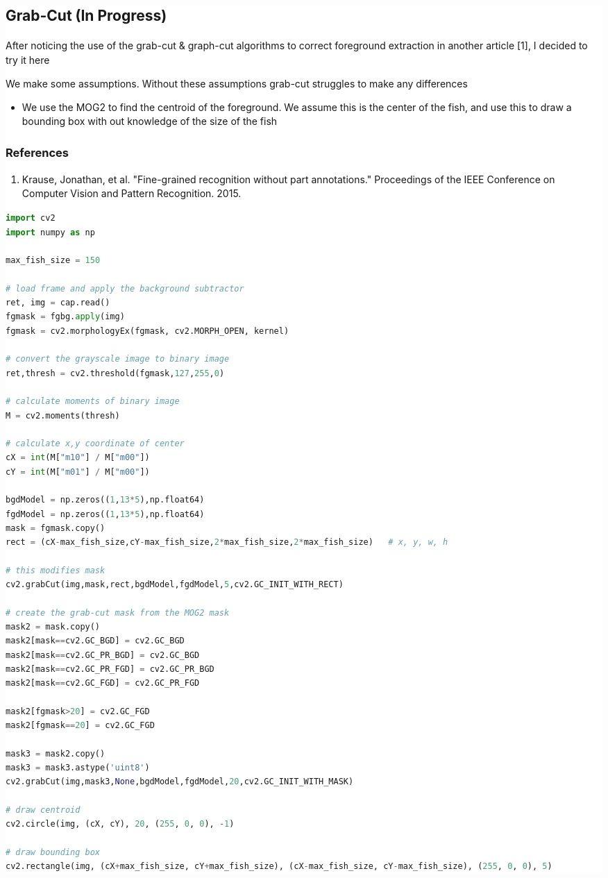 
## Grab-Cut (In Progress)
After noticing the use of the grab-cut & graph-cut algorithms to correct foreground extraction in another article [1], I decided to try it here

We make some assumptions. Without these assumptions grab-cut struggles to make any differences
- We use the MOG2 to find the centroid of the foreground. We assume this is the center of the fish, and use this to draw a bounding box with out knowledge of the size of the fish

### References
1. Krause, Jonathan, et al. "Fine-grained recognition without part annotations." Proceedings of the IEEE Conference on Computer Vision and Pattern Recognition. 2015.



```python
import cv2
import numpy as np

max_fish_size = 150

# load frame and apply the background subtractor
ret, img = cap.read()
fgmask = fgbg.apply(img)
fgmask = cv2.morphologyEx(fgmask, cv2.MORPH_OPEN, kernel)

# convert the grayscale image to binary image
ret,thresh = cv2.threshold(fgmask,127,255,0)
 
# calculate moments of binary image
M = cv2.moments(thresh)

# calculate x,y coordinate of center
cX = int(M["m10"] / M["m00"])
cY = int(M["m01"] / M["m00"])                

bgdModel = np.zeros((1,13*5),np.float64)
fgdModel = np.zeros((1,13*5),np.float64)
mask = fgmask.copy()
rect = (cX-max_fish_size,cY-max_fish_size,2*max_fish_size,2*max_fish_size)   # x, y, w, h

# this modifies mask 
cv2.grabCut(img,mask,rect,bgdModel,fgdModel,5,cv2.GC_INIT_WITH_RECT)

# create the grab-cut mask from the MOG2 mask
mask2 = mask.copy()
mask2[mask==cv2.GC_BGD] = cv2.GC_BGD
mask2[mask==cv2.GC_PR_BGD] = cv2.GC_BGD
mask2[mask==cv2.GC_PR_FGD] = cv2.GC_PR_BGD
mask2[mask==cv2.GC_FGD] = cv2.GC_PR_FGD

mask2[fgmask>20] = cv2.GC_FGD
mask2[fgmask==20] = cv2.GC_FGD

mask3 = mask2.copy()
mask3 = mask3.astype('uint8')
cv2.grabCut(img,mask3,None,bgdModel,fgdModel,20,cv2.GC_INIT_WITH_MASK)

# draw centroid
cv2.circle(img, (cX, cY), 20, (255, 0, 0), -1)

# draw bounding box
cv2.rectangle(img, (cX+max_fish_size, cY+max_fish_size), (cX-max_fish_size, cY-max_fish_size), (255, 0, 0), 5)

```